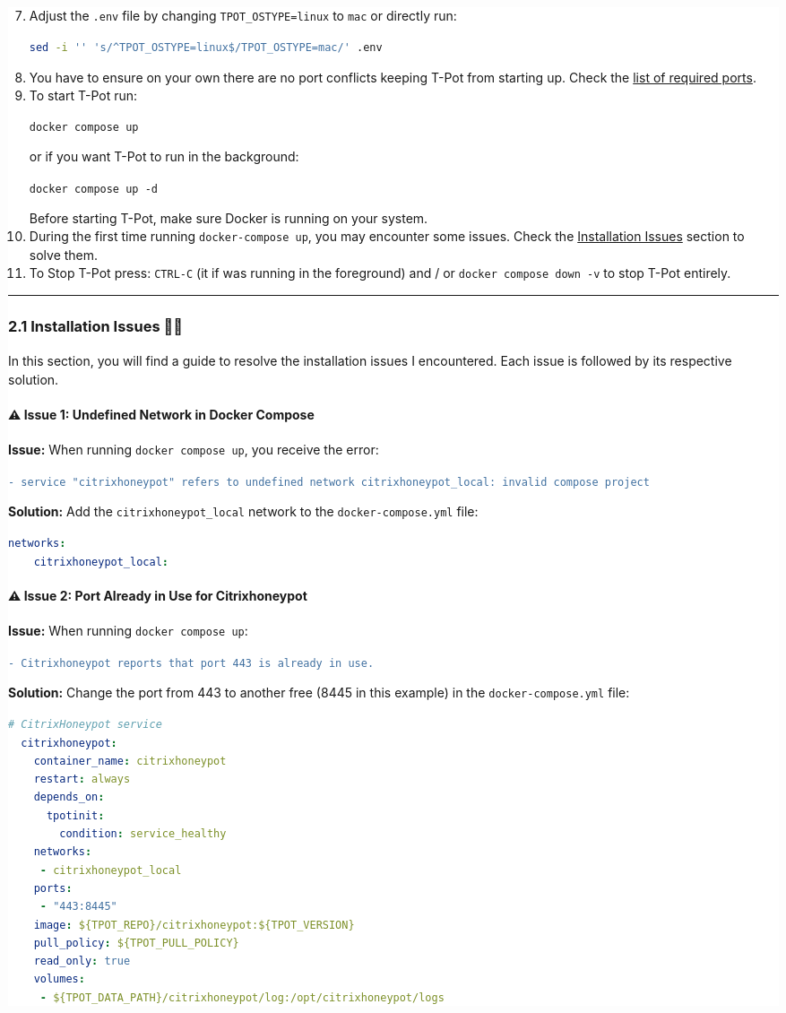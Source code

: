 7. Adjust the `.env` file by changing `TPOT_OSTYPE=linux` to `mac` or directly run:
    ```sh
    sed -i '' 's/^TPOT_OSTYPE=linux$/TPOT_OSTYPE=mac/' .env
    ```
8. You have to ensure on your own there are no port conflicts keeping T-Pot from starting up. Check the [list of required ports](https://github.com/telekom-security/tpotce?tab=readme-ov-file#required-ports).
9. To start T-Pot run:
    ```
    docker compose up
    ```
    or  if you want T-Pot to run in the background:
    ```
    docker compose up -d
    ```
    Before starting T-Pot, make sure Docker is running on your system.
10. During the first time running `docker-compose up`, you may encounter some issues. Check the [Installation Issues](#installation-issues) section to solve them. 
11. To Stop T-Pot press: `CTRL-C` (it if was running in the foreground) and / or `docker compose down -v` to stop T-Pot entirely.

---
<a name="installation-issues"></a>
### 2.1 Installation Issues 🤦‍♂️

In this section, you will find a guide to resolve the installation issues I encountered. Each issue is followed by its respective solution.

#### ⚠️ Issue 1: Undefined Network in Docker Compose
**Issue:** When running `docker compose up`, you receive the error:
```diff
- service "citrixhoneypot" refers to undefined network citrixhoneypot_local: invalid compose project
```
**Solution:** Add the `citrixhoneypot_local` network to the `docker-compose.yml` file:
```yaml
networks:
    citrixhoneypot_local:
```

#### ⚠️ Issue 2: Port Already in Use for Citrixhoneypot
**Issue:** When running `docker compose up`:
```diff
- Citrixhoneypot reports that port 443 is already in use.
```
**Solution:** Change the port from 443 to another free (8445 in this example) in the `docker-compose.yml` file:
```yaml
# CitrixHoneypot service
  citrixhoneypot:
    container_name: citrixhoneypot
    restart: always
    depends_on:   
      tpotinit:
        condition: service_healthy
    networks:
     - citrixhoneypot_local
    ports:
     - "443:8445"
    image: ${TPOT_REPO}/citrixhoneypot:${TPOT_VERSION}
    pull_policy: ${TPOT_PULL_POLICY}  
    read_only: true
    volumes:
     - ${TPOT_DATA_PATH}/citrixhoneypot/log:/opt/citrixhoneypot/logs
```
